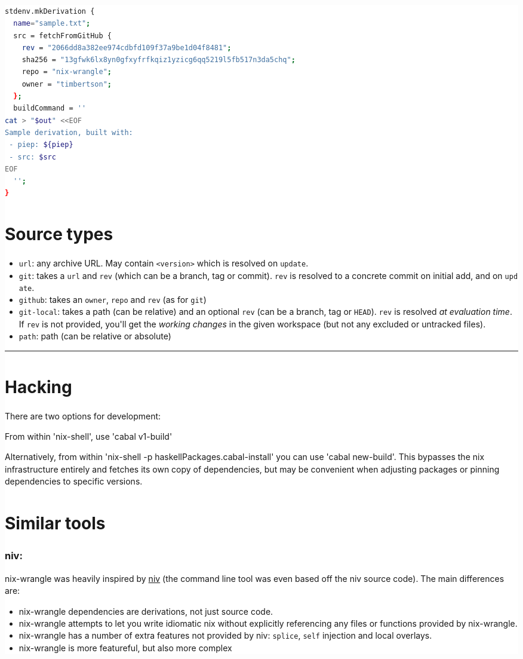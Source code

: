 ```bash
stdenv.mkDerivation {
  name="sample.txt";
  src = fetchFromGitHub {
    rev = "2066dd8a382ee974cdbfd109f37a9be1d04f8481";
    sha256 = "13gfwk6lx8yn0gfxyfrfkqiz1yzicg6qq5219l5fb517n3da5chq";
    repo = "nix-wrangle";
    owner = "timbertson";
  };
  buildCommand = ''
cat > "$out" <<EOF
Sample derivation, built with:
 - piep: ${piep}
 - src: $src
EOF
  '';
}
```

# Source types

 - `url`: any archive URL. May contain `<version>` which is resolved on `update`.
 - `git`: takes a `url` and `rev` (which can be a branch, tag or commit). `rev` is resolved to a concrete commit on initial add, and on `update`.
 - `github`: takes an `owner`, `repo` and `rev` (as for `git`)
 - `git-local`: takes a path (can be relative) and an optional `rev` (can be a branch, tag or `HEAD`). `rev` is resolved _at evaluation time_. If `rev` is not provided, you'll get the _working changes_ in the given workspace (but not any excluded or untracked files).
 - `path`: path (can be relative or absolute)

----

# Hacking

There are two options for development:

From within 'nix-shell', use 'cabal v1-build'

Alternatively, from within 'nix-shell -p haskellPackages.cabal-install' you can use 'cabal new-build'. This bypasses the nix infrastructure entirely and fetches its own copy of dependencies, but may be convenient when adjusting packages or pinning dependencies to specific versions.

# Similar tools

### niv:

nix-wrangle was heavily inspired by [niv][] (the command line tool was even based off the niv source code).
The main differences are:

 - nix-wrangle dependencies are derivations, not just source code.
 - nix-wrangle attempts to let you write idiomatic nix without explicitly referencing any files or functions provided by nix-wrangle.
 - nix-wrangle has a number of extra features not provided by niv: `splice`, `self` injection and local overlays.
 - nix-wrangle is more featureful, but also more complex


[niv]: https://github.com/nmattia/niv